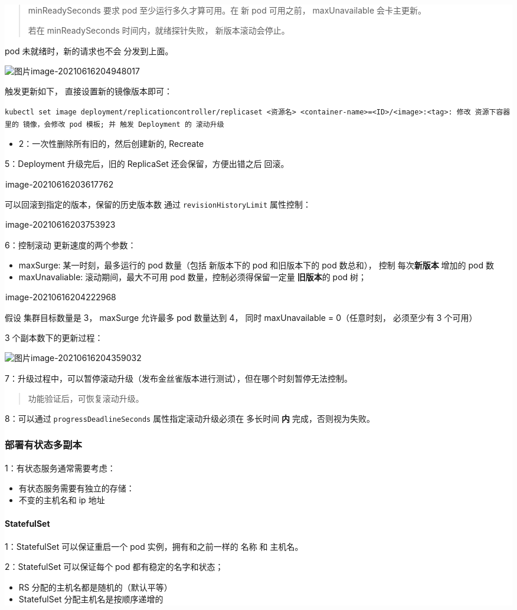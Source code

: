 > minReadySeconds 要求 pod 至少运行多久才算可用。在 新 pod 可用之前， maxUnavailable 会卡主更新。
>
> 若在 minReadySeconds 时间内，就绪探针失败， 新版本滚动会停止。

pod 未就绪时，新的请求也不会 分发到上面。

![图片](https://mmbiz.qpic.cn/mmbiz_jpg/j3gficicyOvasf2bKlI7ShtJ2pmImicobhgsVUr0JVqe0A1U72yvAweDSHwSzYicIkENgCCEaF3rOJQicISgDK3alEw/640?wx_fmt=jpeg&tp=webp&wxfrom=5&wx_lazy=1&wx_co=1)image-20210616204948017

触发更新如下， 直接设置新的镜像版本即可：

```
kubectl set image deployment/replicationcontroller/replicaset <资源名> <container-name>=<ID>/<image>:<tag>: 修改 资源下容器里的 镜像，会修改 pod 模板; 并 触发 Deployment 的 滚动升级
```

- 2：一次性删除所有旧的，然后创建新的, Recreate

5：Deployment 升级完后，旧的 ReplicaSet 还会保留，方便出错之后 回滚。

![图片](data:image/gif;base64,iVBORw0KGgoAAAANSUhEUgAAAAEAAAABCAYAAAAfFcSJAAAADUlEQVQImWNgYGBgAAAABQABh6FO1AAAAABJRU5ErkJggg==)image-20210616203617762

可以回滚到指定的版本，保留的历史版本数 通过 `revisionHistoryLimit` 属性控制：

![图片](data:image/gif;base64,iVBORw0KGgoAAAANSUhEUgAAAAEAAAABCAYAAAAfFcSJAAAADUlEQVQImWNgYGBgAAAABQABh6FO1AAAAABJRU5ErkJggg==)image-20210616203753923

6：控制滚动 更新速度的两个参数：

- maxSurge: 某一时刻，最多运行的 pod 数量（包括 新版本下的 pod 和旧版本下的 pod 数总和）， 控制 每次**新版本** 增加的 pod 数
- maxUnavaliable: 滚动期间，最大不可用 pod 数量，控制必须得保留一定量 **旧版本**的 pod 树；

![图片](data:image/gif;base64,iVBORw0KGgoAAAANSUhEUgAAAAEAAAABCAYAAAAfFcSJAAAADUlEQVQImWNgYGBgAAAABQABh6FO1AAAAABJRU5ErkJggg==)image-20210616204222968

假设 集群目标数量是 3， maxSurge 允许最多 pod 数量达到 4， 同时 maxUnavailable = 0（任意时刻， 必须至少有 3 个可用）

3 个副本数下的更新过程：

![图片](https://mmbiz.qpic.cn/mmbiz_jpg/j3gficicyOvasf2bKlI7ShtJ2pmImicobhgCiaOiaOhzb2iae5fcMq8BocCmzAjUicvfQKtaDibWnZTo6OUpLQgufM9otw/640?wx_fmt=jpeg&tp=webp&wxfrom=5&wx_lazy=1&wx_co=1)image-20210616204359032

7：升级过程中，可以暂停滚动升级（发布金丝雀版本进行测试），但在哪个时刻暂停无法控制。

> 功能验证后，可恢复滚动升级。

8：可以通过 `progressDeadlineSeconds` 属性指定滚动升级必须在 多长时间 **内** 完成，否则视为失败。

### **部署有状态多副本**

1：有状态服务通常需要考虑：

- 有状态服务需要有独立的存储：
- 不变的主机名和 ip 地址

#### StatefulSet

1：StatefulSet 可以保证重启一个 pod 实例，拥有和之前一样的 名称 和 主机名。

2：StatefulSet 可以保证每个 pod 都有稳定的名字和状态；

- RS 分配的主机名都是随机的（默认平等）
- StatefulSet 分配主机名是按顺序递增的

